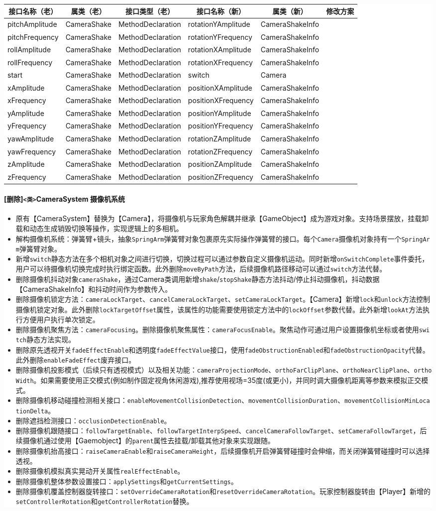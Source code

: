 | 接口名称（老） | 属类（老）  | 接口类型（老）    | 接口名称（新）     | 属类（新）      | 修改方案 |
| -------------- | ----------- | ----------------- | ------------------ | --------------- | -------- |
| pitchAmplitude | CameraShake | MethodDeclaration | rotationYAmplitude | CameraShakeInfo |          |
| pitchFrequency | CameraShake | MethodDeclaration | rotationYFrequency | CameraShakeInfo |          |
| rollAmplitude  | CameraShake | MethodDeclaration | rotationXAmplitude | CameraShakeInfo |          |
| rollFrequency  | CameraShake | MethodDeclaration | rotationXFrequency | CameraShakeInfo |          |
| start          | CameraShake | MethodDeclaration | switch             | Camera          |          |
| xAmplitude     | CameraShake | MethodDeclaration | positionXAmplitude | CameraShakeInfo |          |
| xFrequency     | CameraShake | MethodDeclaration | positionXFrequency | CameraShakeInfo |          |
| yAmplitude     | CameraShake | MethodDeclaration | positionYAmplitude | CameraShakeInfo |          |
| yFrequency     | CameraShake | MethodDeclaration | positionYFrequency | CameraShakeInfo |          |
| yawAmplitude   | CameraShake | MethodDeclaration | rotationZAmplitude | CameraShakeInfo |          |
| yawFrequency   | CameraShake | MethodDeclaration | rotationZFrequency | CameraShakeInfo |          |
| zAmplitude     | CameraShake | MethodDeclaration | positionZAmplitude | CameraShakeInfo |          |
| zFrequency     | CameraShake | MethodDeclaration | positionZFrequency | CameraShakeInfo |          |

#### [删除]`<类>`CameraSystem 摄像机系统

- 原有【CameraSystem】替换为【Camera】，将摄像机与玩家角色解耦并继承【GameObject】成为游戏对象。支持场景摆放，挂载卸载和动态生成销毁切换等操作，实现逻辑上的多相机。
- 解构摄像机系统：弹簧臂+镜头，抽象`SpringArm`弹簧臂对象包裹原先实际操作弹簧臂的接口。每个`Camera`摄像机对象持有一个`SpringArm`弹簧臂对象。
- 新增`switch`静态方法在多个相机对象之间进行切换，切换过程可以通过参数自定义摄像机运动。同时新增`onSwitchComplete`事件委托，用户可以待摄像机切换完成时执行绑定函数。此外删除`moveByPath`方法，后续摄像机路径移动可以通过`switch`方法代替。
- 删除摄像机抖动对象`cameraShake`，通过Camera类调用新增`shake`/`stopShake`静态方法抖动/停止抖动摄像机，抖动数据【CameraShakeInfo】和抖动时间作为参数传入。
- 删除摄像机锁定方法：`cameraLockTarget`、`cancelCameraLockTarget`、`setCameraLockTarget`。【Camera】新增`lock`和`unlock`方法控制摄像机锁定对象。此外删除`lockTargetOffset`属性，该属性的功能需要使用锁定方法中的`lockOffset`参数代替。此外新增`lookAt`方法执行方便用户执行单次锁定。
- 删除摄像机聚焦方法：`cameraFocusing`。删除摄像机聚焦属性：`cameraFocusEnable`。聚焦动作可通过用户设置摄像机坐标或者使用`switch`静态方法实现。
- 删除原先透视开关`fadeEffectEnable`和透明度`fadeEffectValue`接口，使用`fadeObstructionEnabled`和`fadeObstructionOpacity`代替。此外删除`enableFadeEffect`废弃接口。
- 删除摄像机投影模式（后续只有透视模式）以及相关功能：`cameraProjectionMode`、`orthoFarClipPlane`、`orthoNearClipPlane`、`orthoWidth`。如果需要使用正交模式(例如制作固定视角休闲游戏),推荐使用视场=35度(或更小)，并同时调大摄像机距离等参数来模拟正交模式。
- 删除摄像机移动碰撞检测相关接口：`enableMovementCollisionDetection`、`movementCollisionDuration`、`movementCollisionMinLocationDelta`。
- 删除遮挡检测接口：`occlusionDetectionEnable`。
- 删除摄像机跟随接口：`followTargetEnable`、`followTargetInterpSpeed`、`cancelCameraFollowTarget`、`setCameraFollowTarget`，后续摄像机通过使用【Gaemobject】的`parent`属性去挂载/卸载其他对象来实现跟随。
- 删除摄像机抬高接口：`raiseCameraEnable`和`raiseCameraHeight`，后续摄像机开启弹簧臂碰撞时会伸缩，而关闭弹簧臂碰撞时可以选择透视。
- 删除摄像机模拟真实晃动开关属性`realEffectEnable`。
- 删除摄像机整体参数设置接口：`applySettings`和`getCurrentSettings`。
- 删除摄像机覆盖控制器旋转接口：`setOverrideCameraRotation`和`resetOverrideCameraRotation`。玩家控制器旋转由【Player】新增的`setControllerRotation`和`getControllerRotation`替换。
